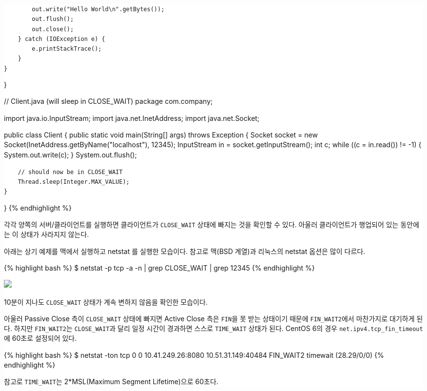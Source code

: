             out.write("Hello World\n".getBytes());
            out.flush();
            out.close();
        } catch (IOException e) {
            e.printStackTrace();
        }
    }
}

// Client.java (will sleep in CLOSE_WAIT)
package com.company;

import java.io.InputStream;
import java.net.InetAddress;
import java.net.Socket;

public class Client {
    public static void main(String[] args) throws Exception {
        Socket socket = new Socket(InetAddress.getByName("localhost"), 12345);
        InputStream in = socket.getInputStream();
        int c;
        while ((c = in.read()) != -1) {
            System.out.write(c);
        }
        System.out.flush();

        // should now be in CLOSE_WAIT
        Thread.sleep(Integer.MAX_VALUE);
    }
}
{% endhighlight %}

각각 양쪽의 서버/클라이언트를 실행하면 클라이언트가 `CLOSE_WAIT` 상태에 빠지는 것을 확인할 수 있다. 아울러 클라이언트가 행업되어 있는 동안에는 이 상태가 사라지지 않는다.

아래는 상기 예제를 맥에서 실행하고 netstat 를 실행한 모습이다. 참고로 맥(BSD 계열)과 리눅스의 netstat 옵션은 많이 다르다.

{% highlight bash %}
$ netstat -p tcp -a -n | grep CLOSE_WAIT | grep 12345
{% endhighlight %}

<img src="https://github.com/user-attachments/assets/271fa6dc-315c-46b7-84d5-56ff7808ebf1" width="512" />

10분이 지나도 `CLOSE_WAIT` 상태가 계속 변하지 않음을 확인한 모습이다.

아울러 Passive Close 측이 `CLOSE_WAIT` 상태에 빠지면 Active Close 측은 `FIN`을 못 받는 상태이기 때문에 `FIN_WAIT2`에서 마찬가지로 대기하게 된다. 하지만 `FIN_WAIT2`는 `CLOSE_WAIT`과 달리 일정 시간이 경과하면 스스로 `TIME_WAIT` 상태가 된다. CentOS 6의 경우 `net.ipv4.tcp_fin_timeout`에 60초로 설정되어 있다.

{% highlight bash %}
$ netstat -ton
tcp        0      0 10.41.249.26:8080           10.51.31.149:40484          FIN_WAIT2  timewait (28.29/0/0)
{% endhighlight %}

참고로 `TIME_WAIT`는 2*MSL(Maximum Segment Lifetime)으로 60초다.
